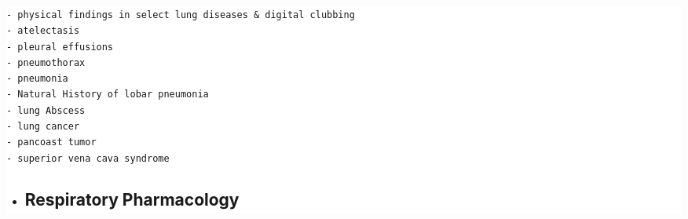 	- physical findings in select lung diseases & digital clubbing
	- atelectasis
	- pleural effusions
	- pneumothorax
	- pneumonia
	- Natural History of lobar pneumonia
	- lung Abscess
	- lung cancer 
	- pancoast tumor
	- superior vena cava syndrome
- Respiratory Pharmacology
	- 











